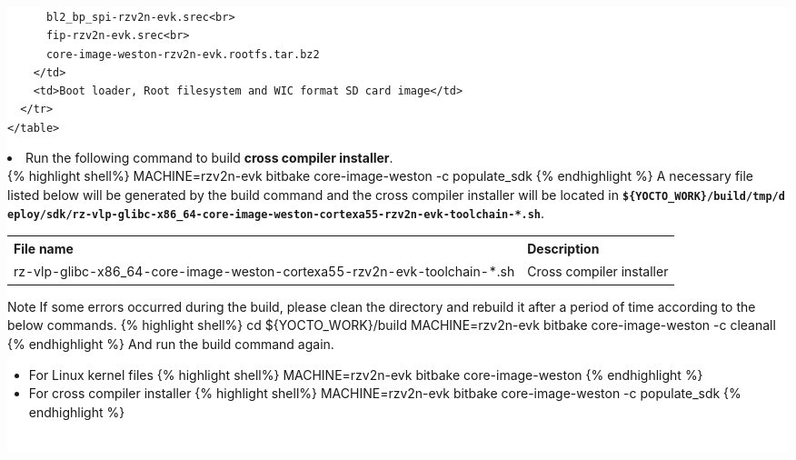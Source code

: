           bl2_bp_spi-rzv2n-evk.srec<br>
          fip-rzv2n-evk.srec<br>
          core-image-weston-rzv2n-evk.rootfs.tar.bz2
        </td>
        <td>Boot loader, Root filesystem and WIC format SD card image</td>
      </tr>
    </table>
  </li>
  <li id="step3-12">Run the following command to build <b>cross compiler installer</b>.<br>
{% highlight shell%}
MACHINE=rzv2n-evk bitbake core-image-weston -c populate_sdk
{% endhighlight %}
    A necessary file listed below will be generated by the build command and the cross compiler installer will be located in <b><code>${YOCTO_WORK}/build/tmp/deploy/sdk/rz-vlp-glibc-x86_64-core-image-weston-cortexa55-rzv2n-evk-toolchain-*.sh</code></b>.<br>
    <table class="mytable">
      <tr>
        <th>File name</th>
        <th>Description</th>
      </tr>
      <tr>
        <td>rz-vlp-glibc-x86_64-core-image-weston-cortexa55-rzv2n-evk-toolchain-*.sh</td>
        <td>Cross compiler installer</td>
      </tr>
    </table>
    <div class="note">
      <span class="note-title">Note</span>
      If some errors occurred during the build, 
      please clean the directory and rebuild it after a period of time according to the below commands.
{% highlight shell%}
cd ${YOCTO_WORK}/build
MACHINE=rzv2n-evk bitbake core-image-weston -c cleanall
{% endhighlight %}
      And run the build command again.
      <ul>
        <li>For Linux kernel files
{% highlight shell%}
MACHINE=rzv2n-evk bitbake core-image-weston
{% endhighlight %}  
        </li>
        <li>For cross compiler installer
{% highlight shell%}
MACHINE=rzv2n-evk bitbake core-image-weston -c populate_sdk
{% endhighlight %}
        </li>
      </ul>
    </div>
  </li>
</ol>
<br>
 